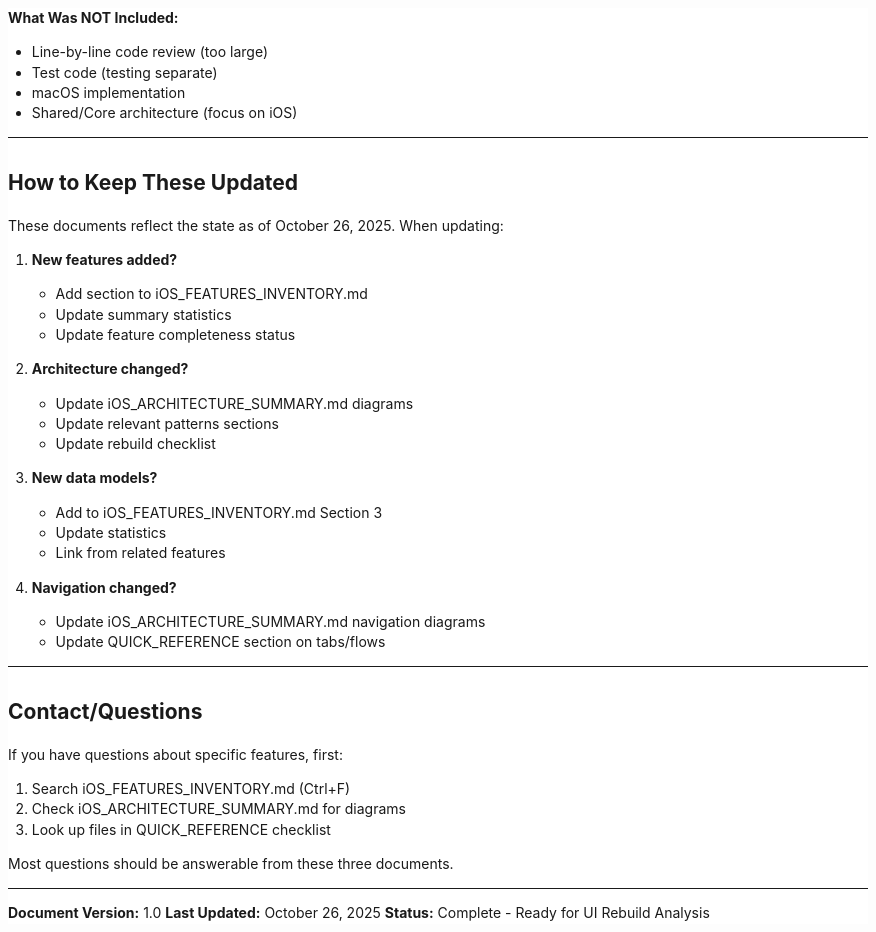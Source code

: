 **What Was NOT Included:**
- Line-by-line code review (too large)
- Test code (testing separate)
- macOS implementation
- Shared/Core architecture (focus on iOS)

---

## How to Keep These Updated

These documents reflect the state as of October 26, 2025. When updating:

1. **New features added?**
   - Add section to iOS_FEATURES_INVENTORY.md
   - Update summary statistics
   - Update feature completeness status

2. **Architecture changed?**
   - Update iOS_ARCHITECTURE_SUMMARY.md diagrams
   - Update relevant patterns sections
   - Update rebuild checklist

3. **New data models?**
   - Add to iOS_FEATURES_INVENTORY.md Section 3
   - Update statistics
   - Link from related features

4. **Navigation changed?**
   - Update iOS_ARCHITECTURE_SUMMARY.md navigation diagrams
   - Update QUICK_REFERENCE section on tabs/flows

---

## Contact/Questions

If you have questions about specific features, first:
1. Search iOS_FEATURES_INVENTORY.md (Ctrl+F)
2. Check iOS_ARCHITECTURE_SUMMARY.md for diagrams
3. Look up files in QUICK_REFERENCE checklist

Most questions should be answerable from these three documents.

---

**Document Version:** 1.0
**Last Updated:** October 26, 2025
**Status:** Complete - Ready for UI Rebuild Analysis


